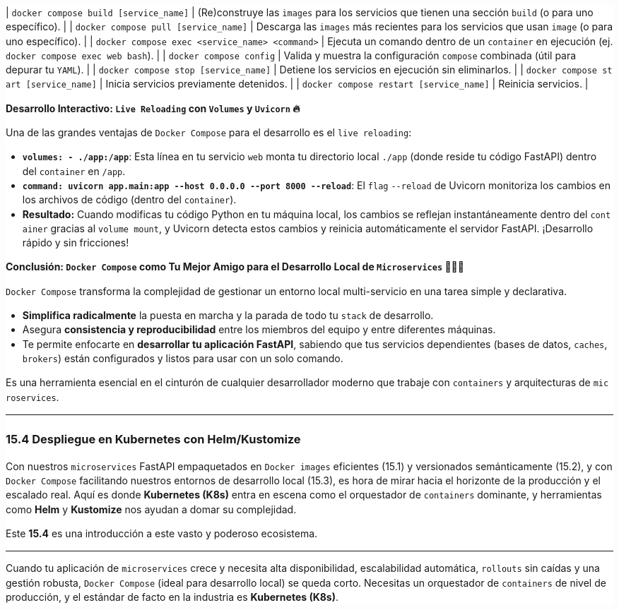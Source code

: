 | `docker compose build [service_name]`          | (Re)construye las `images` para los servicios que tienen una sección `build` (o para uno específico).                 |
| `docker compose pull [service_name]`           | Descarga las `images` más recientes para los servicios que usan `image` (o para uno específico).                      |
| `docker compose exec <service_name> <command>` | Ejecuta un comando dentro de un `container` en ejecución (ej. `docker compose exec web bash`).                        |
| `docker compose config`                        | Valida y muestra la configuración `compose` combinada (útil para depurar tu `YAML`).                                  |
| `docker compose stop [service_name]`           | Detiene los servicios en ejecución sin eliminarlos.                                                                   |
| `docker compose start [service_name]`          | Inicia servicios previamente detenidos.                                                                               |
| `docker compose restart [service_name]`        | Reinicia servicios.                                                                                                   |

**Desarrollo Interactivo: `Live Reloading` con `Volumes` y `Uvicorn` 🔥**

Una de las grandes ventajas de `Docker Compose` para el desarrollo es el `live reloading`:

* **`volumes: - ./app:/app`**: Esta línea en tu servicio `web` monta tu directorio local `./app` (donde reside tu código FastAPI) dentro del `container` en `/app`.
* **`command: uvicorn app.main:app --host 0.0.0.0 --port 8000 --reload`**: El `flag` `--reload` de Uvicorn monitoriza los cambios en los archivos de código (dentro del `container`).
* **Resultado:** Cuando modificas tu código Python en tu máquina local, los cambios se reflejan instantáneamente dentro del `container` gracias al `volume mount`, y Uvicorn detecta estos cambios y reinicia automáticamente el servidor FastAPI. ¡Desarrollo rápido y sin fricciones!

**Conclusión: `Docker Compose` como Tu Mejor Amigo para el Desarrollo Local de `Microservices` 🧑‍💻🤝**

`Docker Compose` transforma la complejidad de gestionar un entorno local multi-servicio en una tarea simple y declarativa.

* **Simplifica radicalmente** la puesta en marcha y la parada de todo tu `stack` de desarrollo.
* Asegura **consistencia y reproducibilidad** entre los miembros del equipo y entre diferentes máquinas.
* Te permite enfocarte en **desarrollar tu aplicación FastAPI**, sabiendo que tus servicios dependientes (bases de datos, `caches`, `brokers`) están configurados y listos para usar con un solo comando.

Es una herramienta esencial en el cinturón de cualquier desarrollador moderno que trabaje con `containers` y arquitecturas de `microservices`.

***

### 15.4 Despliegue en Kubernetes con Helm/Kustomize

Con nuestros `microservices` FastAPI empaquetados en `Docker images` eficientes (15.1) y versionados semánticamente (15.2), y con `Docker Compose` facilitando nuestros entornos de desarrollo local (15.3), es hora de mirar hacia el horizonte de la producción y el escalado real. Aquí es donde **Kubernetes (K8s)** entra en escena como el orquestador de `containers` dominante, y herramientas como **Helm** y **Kustomize** nos ayudan a domar su complejidad.

Este **15.4** es una introducción a este vasto y poderoso ecosistema.

***

Cuando tu aplicación de `microservices` crece y necesita alta disponibilidad, escalabilidad automática, `rollouts` sin caídas y una gestión robusta, `Docker Compose` (ideal para desarrollo local) se queda corto. Necesitas un orquestador de `containers` de nivel de producción, y el estándar de facto en la industria es **Kubernetes (K8s)**.

